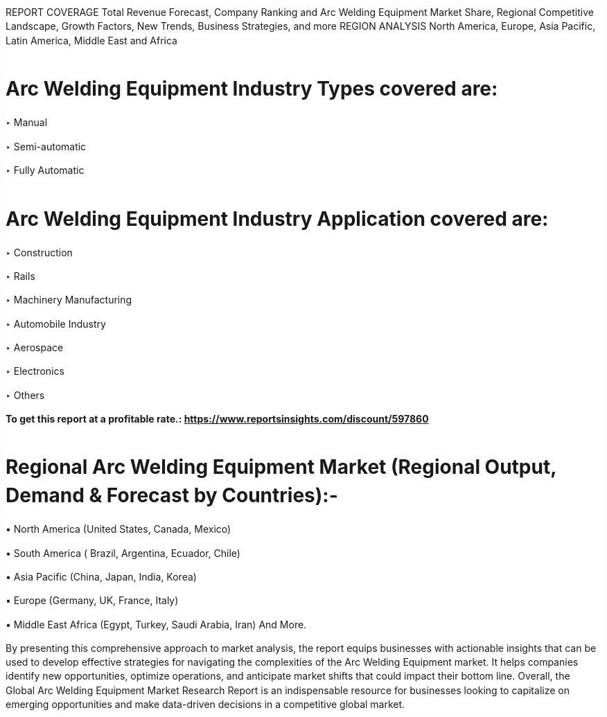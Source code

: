 <td>REPORT COVERAGE</td>
<td>Total Revenue Forecast, Company Ranking and Arc Welding Equipment Market Share, Regional Competitive Landscape, Growth Factors, New Trends, Business Strategies, and more</td>
</tr>
<tr>
<td>REGION ANALYSIS</td>
<td>North America, Europe, Asia Pacific, Latin America, Middle East and Africa</td>
</tr>
</table>

# <strong>Arc Welding Equipment Industry Types covered are:</strong>

‣ Manual

‣ Semi-automatic

‣ Fully Automatic

# <strong>Arc Welding Equipment Industry Application covered are:</strong>

‣ Construction

‣  Rails

‣  Machinery Manufacturing

‣  Automobile Industry

‣  Aerospace

‣  Electronics

‣  Others

<strong>To get this report at a profitable rate.: <a href=https://www.reportsinsights.com/discount/597860>https://www.reportsinsights.com/discount/597860</a></strong></font>

# <strong>Regional Arc Welding Equipment Market (Regional Output, Demand &amp; Forecast by Countries):-</strong>

• North America (United States, Canada, Mexico)

• South America ( Brazil, Argentina, Ecuador, Chile)

• Asia Pacific (China, Japan, India, Korea)

• Europe (Germany, UK, France, Italy)

• Middle East Africa (Egypt, Turkey, Saudi Arabia, Iran) And More.

By presenting this comprehensive approach to market analysis, the report equips businesses with actionable insights that can be used to develop effective strategies for navigating the complexities of the Arc Welding Equipment market. It helps companies identify new opportunities, optimize operations, and anticipate market shifts that could impact their bottom line. Overall, the Global Arc Welding Equipment Market Research Report is an indispensable resource for businesses looking to capitalize on emerging opportunities and make data-driven decisions in a competitive global market.

